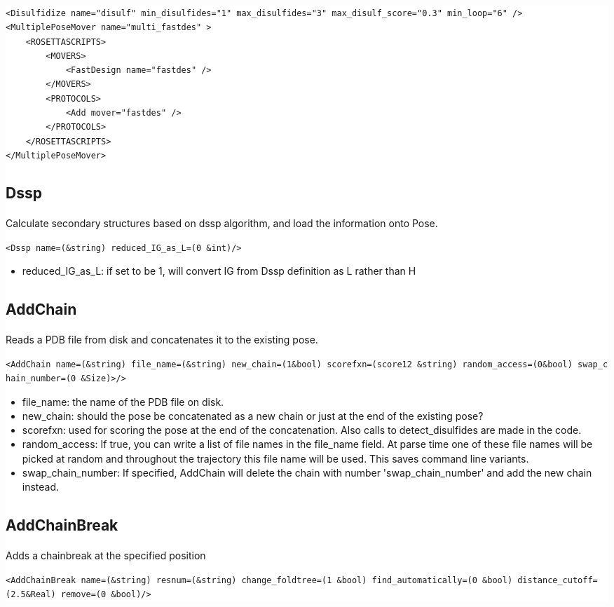 ```
<Disulfidize name="disulf" min_disulfides="1" max_disulfides="3" max_disulf_score="0.3" min_loop="6" />
<MultiplePoseMover name="multi_fastdes" >
	<ROSETTASCRIPTS>
		<MOVERS>
			<FastDesign name="fastdes" />
		</MOVERS>
		<PROTOCOLS>
			<Add mover="fastdes" />
		</PROTOCOLS>
	</ROSETTASCRIPTS>
</MultiplePoseMover>
```


## Dssp

Calculate secondary structures based on dssp algorithm, and load the information onto Pose.

```
<Dssp name=(&string) reduced_IG_as_L=(0 &int)/>
```

-   reduced\_IG\_as\_L: if set to be 1, will convert IG from Dssp definition as L rather than H

## AddChain

Reads a PDB file from disk and concatenates it to the existing pose.

```
<AddChain name=(&string) file_name=(&string) new_chain=(1&bool) scorefxn=(score12 &string) random_access=(0&bool) swap_chain_number=(0 &Size)>/>
```

-   file\_name: the name of the PDB file on disk.
-   new\_chain: should the pose be concatenated as a new chain or just at the end of the existing pose?
-   scorefxn: used for scoring the pose at the end of the concatenation. Also calls to detect\_disulfides are made in the code.
-   random\_access: If true, you can write a list of file names in the file\_name field. At parse time one of these file names will be picked at random and throughout the trajectory this file name will be used. This saves command line variants.
-   swap\_chain\_number: If specified, AddChain will delete the chain with number 'swap\_chain\_number' and add the new chain instead.

## AddChainBreak

Adds a chainbreak at the specified position

```
<AddChainBreak name=(&string) resnum=(&string) change_foldtree=(1 &bool) find_automatically=(0 &bool) distance_cutoff=(2.5&Real) remove=(0 &bool)/>
```
